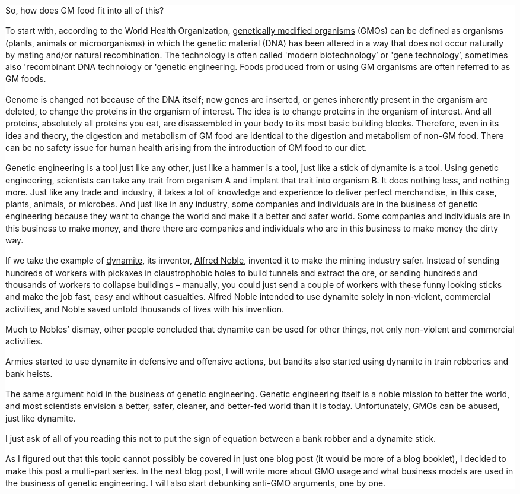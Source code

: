 So, how does GM food fit into all of this?

To start with, according to the World Health Organization, [genetically modified organisms](https://en.wikipedia.org/wiki/Genetically_modified_organism) (GMOs) can be defined as organisms (plants, animals or microorganisms) in which the genetic material (DNA) has been altered in a way that does not occur naturally by mating and/or natural recombination. The technology is often called 'modern biotechnology’ or 'gene technology’, sometimes also 'recombinant DNA technology or 'genetic engineering. Foods produced from or using GM organisms are often referred to as GM foods.

Genome is changed not because of the DNA itself; new genes are inserted, or genes inherently present in the organism are deleted, to change the proteins in the organism of interest. The idea is to change proteins in the organism of interest. And all proteins, absolutely all proteins you eat, are disassembled in your body to its most basic building blocks. Therefore, even in its idea and theory, the digestion and metabolism of GM food are identical to the digestion and metabolism of non-GM food. There can be no safety issue for human health arising from the introduction of GM food to our diet.

Genetic engineering is a tool just like any other, just like a hammer is a tool, just like a stick of dynamite is a tool. Using genetic engineering, scientists can take any trait from organism A and implant that trait into organism B. It does nothing less, and nothing more. Just like any trade and industry, it takes a lot of knowledge and experience to deliver perfect merchandise, in this case, plants, animals, or microbes. And just like in any industry, some companies and individuals are in the business of genetic engineering because they want to change the world and make it a better and safer world. Some companies and individuals are in this business to make money, and there there are companies and individuals who are in this business to make money the dirty way.

If we take the example of [dynamite](https://en.wikipedia.org/wiki/Dynamite), its inventor, [Alfred Noble](https://en.wikipedia.org/wiki/Alfred_Nobel), invented it to make the mining industry safer. Instead of sending hundreds of workers with pickaxes in claustrophobic holes to build tunnels and extract the ore, or sending hundreds and thousands of workers to collapse buildings – manually, you could just send a couple of workers with these funny looking sticks and make the job fast, easy and without casualties. Alfred Noble intended to use dynamite solely in non-violent, commercial activities, and Noble saved untold thousands of lives with his invention.

Much to Nobles’ dismay, other people concluded that dynamite can be used for other things, not only non-violent and commercial activities.

Armies started to use dynamite in defensive and offensive actions, but bandits also started using dynamite in train robberies and bank heists.

The same argument hold in the business of genetic engineering. Genetic engineering itself is a noble mission to better the world, and most scientists envision a better, safer, cleaner, and better-fed world than it is today. Unfortunately, GMOs can be abused, just like dynamite.

I just ask of all of you reading this not to put the sign of equation between a bank robber and a dynamite stick.

As I figured out that this topic cannot possibly be covered in just one blog post (it would be more of a blog booklet), I decided to make this post a multi-part series. In the next blog post, I will write more about GMO usage and what business models are used in the business of genetic engineering. I will also start debunking anti-GMO arguments, one by one.
